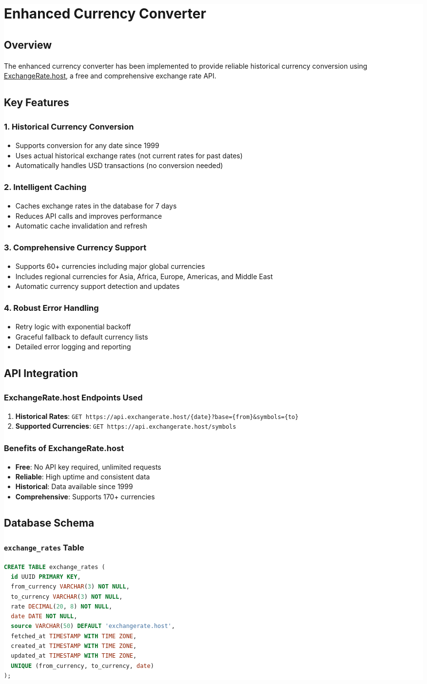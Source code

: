 # Enhanced Currency Converter

## Overview

The enhanced currency converter has been implemented to provide reliable historical currency conversion using [ExchangeRate.host](https://exchangerate.host/#/docs), a free and comprehensive exchange rate API.

## Key Features

### 1. **Historical Currency Conversion**
- Supports conversion for any date since 1999
- Uses actual historical exchange rates (not current rates for past dates)
- Automatically handles USD transactions (no conversion needed)

### 2. **Intelligent Caching**
- Caches exchange rates in the database for 7 days
- Reduces API calls and improves performance
- Automatic cache invalidation and refresh

### 3. **Comprehensive Currency Support**
- Supports 60+ currencies including major global currencies
- Includes regional currencies for Asia, Africa, Europe, Americas, and Middle East
- Automatic currency support detection and updates

### 4. **Robust Error Handling**
- Retry logic with exponential backoff
- Graceful fallback to default currency lists
- Detailed error logging and reporting

## API Integration

### ExchangeRate.host Endpoints Used

1. **Historical Rates**: `GET https://api.exchangerate.host/{date}?base={from}&symbols={to}`
2. **Supported Currencies**: `GET https://api.exchangerate.host/symbols`

### Benefits of ExchangeRate.host
- **Free**: No API key required, unlimited requests
- **Reliable**: High uptime and consistent data
- **Historical**: Data available since 1999
- **Comprehensive**: Supports 170+ currencies

## Database Schema

### `exchange_rates` Table
```sql
CREATE TABLE exchange_rates (
  id UUID PRIMARY KEY,
  from_currency VARCHAR(3) NOT NULL,
  to_currency VARCHAR(3) NOT NULL,
  rate DECIMAL(20, 8) NOT NULL,
  date DATE NOT NULL,
  source VARCHAR(50) DEFAULT 'exchangerate.host',
  fetched_at TIMESTAMP WITH TIME ZONE,
  created_at TIMESTAMP WITH TIME ZONE,
  updated_at TIMESTAMP WITH TIME ZONE,
  UNIQUE (from_currency, to_currency, date)
);
```